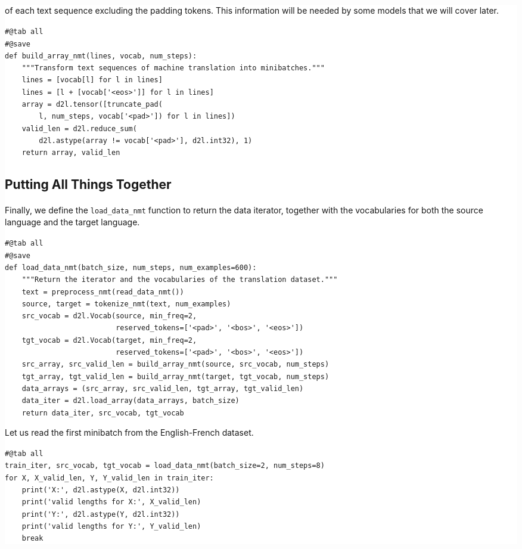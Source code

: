 of each text sequence excluding the padding tokens.
This information will be needed by
some models that
we will cover later.

```{.python .input}
#@tab all
#@save
def build_array_nmt(lines, vocab, num_steps):
    """Transform text sequences of machine translation into minibatches."""
    lines = [vocab[l] for l in lines]
    lines = [l + [vocab['<eos>']] for l in lines]
    array = d2l.tensor([truncate_pad(
        l, num_steps, vocab['<pad>']) for l in lines])
    valid_len = d2l.reduce_sum(
        d2l.astype(array != vocab['<pad>'], d2l.int32), 1)
    return array, valid_len
```

## Putting All Things Together

Finally, we define the `load_data_nmt` function
to return the data iterator, together with
the vocabularies for both the source language and the target language.

```{.python .input}
#@tab all
#@save
def load_data_nmt(batch_size, num_steps, num_examples=600):
    """Return the iterator and the vocabularies of the translation dataset."""
    text = preprocess_nmt(read_data_nmt())
    source, target = tokenize_nmt(text, num_examples)
    src_vocab = d2l.Vocab(source, min_freq=2,
                          reserved_tokens=['<pad>', '<bos>', '<eos>'])
    tgt_vocab = d2l.Vocab(target, min_freq=2,
                          reserved_tokens=['<pad>', '<bos>', '<eos>'])
    src_array, src_valid_len = build_array_nmt(source, src_vocab, num_steps)
    tgt_array, tgt_valid_len = build_array_nmt(target, tgt_vocab, num_steps)
    data_arrays = (src_array, src_valid_len, tgt_array, tgt_valid_len)
    data_iter = d2l.load_array(data_arrays, batch_size)
    return data_iter, src_vocab, tgt_vocab
```

Let us read the first minibatch from the English-French dataset.

```{.python .input}
#@tab all
train_iter, src_vocab, tgt_vocab = load_data_nmt(batch_size=2, num_steps=8)
for X, X_valid_len, Y, Y_valid_len in train_iter:
    print('X:', d2l.astype(X, d2l.int32))
    print('valid lengths for X:', X_valid_len)
    print('Y:', d2l.astype(Y, d2l.int32))
    print('valid lengths for Y:', Y_valid_len)
    break
```
